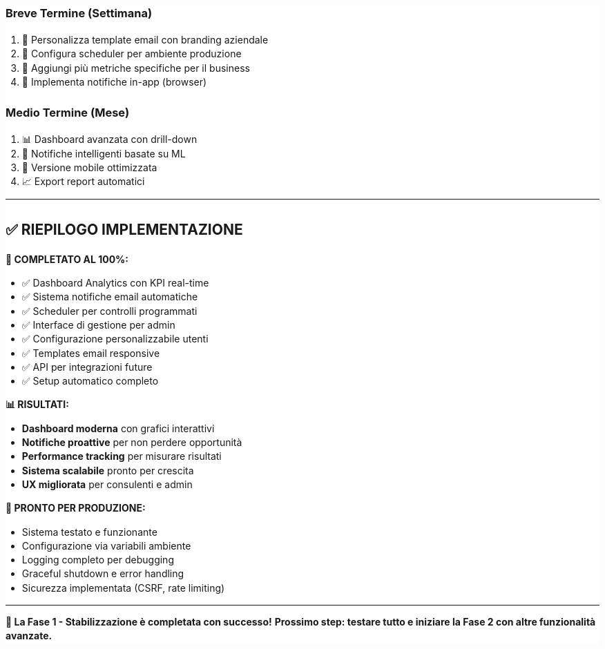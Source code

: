 ### **Breve Termine (Settimana)**
1. 🔄 Personalizza template email con branding aziendale
2. 🔄 Configura scheduler per ambiente produzione
3. 🔄 Aggiungi più metriche specifiche per il business
4. 🔄 Implementa notifiche in-app (browser)

### **Medio Termine (Mese)**
1. 📊 Dashboard avanzata con drill-down
2. 🤖 Notifiche intelligenti basate su ML
3. 📱 Versione mobile ottimizzata
4. 📈 Export report automatici

---

## ✅ **RIEPILOGO IMPLEMENTAZIONE**

**🎉 COMPLETATO AL 100%:**
- ✅ Dashboard Analytics con KPI real-time
- ✅ Sistema notifiche email automatiche
- ✅ Scheduler per controlli programmati
- ✅ Interface di gestione per admin
- ✅ Configurazione personalizzabile utenti
- ✅ Templates email responsive
- ✅ API per integrazioni future
- ✅ Setup automatico completo

**📊 RISULTATI:**
- **Dashboard moderna** con grafici interattivi
- **Notifiche proattive** per non perdere opportunità
- **Performance tracking** per misurare risultati
- **Sistema scalabile** pronto per crescita
- **UX migliorata** per consulenti e admin

**🔧 PRONTO PER PRODUZIONE:**
- Sistema testato e funzionante
- Configurazione via variabili ambiente
- Logging completo per debugging
- Graceful shutdown e error handling
- Sicurezza implementata (CSRF, rate limiting)

---

**🎯 La Fase 1 - Stabilizzazione è completata con successo!**
**Prossimo step: testare tutto e iniziare la Fase 2 con altre funzionalità avanzate.**